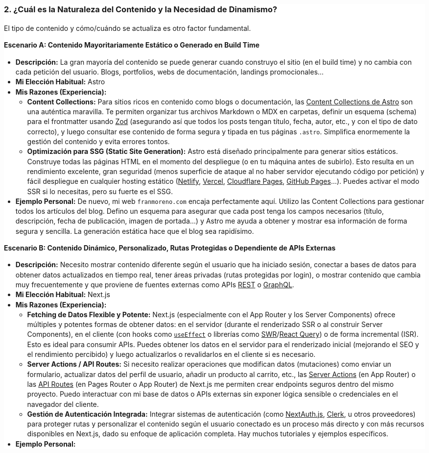 ### 2. ¿Cuál es la Naturaleza del Contenido y la Necesidad de Dinamismo?

El tipo de contenido y cómo/cuándo se actualiza es otro factor fundamental.

**Escenario A: Contenido Mayoritariamente Estático o Generado en Build Time**

- **Descripción:** La gran mayoría del contenido se puede generar cuando construyo el sitio (en el build time) y no cambia con cada petición del usuario. Blogs, portfolios, webs de documentación, landings promocionales...
- **Mi Elección Habitual:** Astro
- **Mis Razones (Experiencia):**
  - **Content Collections:** Para sitios ricos en contenido como blogs o documentación, las [Content Collections de Astro](https://docs.astro.build/es/guides/content-collections/) son una auténtica maravilla. Te permiten organizar tus archivos Markdown o MDX en carpetas, definir un esquema (schema) para el frontmatter usando [Zod](https://zod.dev/) (asegurando así que todos los posts tengan título, fecha, autor, etc., y con el tipo de dato correcto), y luego consultar ese contenido de forma segura y tipada en tus páginas `.astro`. Simplifica enormemente la gestión del contenido y evita errores tontos.
  - **Optimización para SSG (Static Site Generation):** Astro está diseñado principalmente para generar sitios estáticos. Construye todas las páginas HTML en el momento del despliegue (o en tu máquina antes de subirlo). Esto resulta en un rendimiento excelente, gran seguridad (menos superficie de ataque al no haber servidor ejecutando código por petición) y fácil despliegue en cualquier hosting estático ([Netlify](https://www.netlify.com/), [Vercel](https://vercel.com/), [Cloudflare Pages](https://pages.cloudflare.com/), [GitHub Pages](https://pages.github.com/)...). Puedes activar el modo SSR si lo necesitas, pero su fuerte es el SSG.
- **Ejemplo Personal:**
  De nuevo, mi web `franmoreno.com` encaja perfectamente aquí. Utilizo las Content Collections para gestionar todos los artículos del blog. Defino un esquema para asegurar que cada post tenga los campos necesarios (título, descripción, fecha de publicación, imagen de portada...) y Astro me ayuda a obtener y mostrar esa información de forma segura y sencilla. La generación estática hace que el blog sea rapidísimo.

**Escenario B: Contenido Dinámico, Personalizado, Rutas Protegidas o Dependiente de APIs Externas**

- **Descripción:** Necesito mostrar contenido diferente según el usuario que ha iniciado sesión, conectar a bases de datos para obtener datos actualizados en tiempo real, tener áreas privadas (rutas protegidas por login), o mostrar contenido que cambia muy frecuentemente y que proviene de fuentes externas como APIs [REST](https://developer.mozilla.org/es/docs/Glossary/REST) o [GraphQL](https://graphql.org/).
- **Mi Elección Habitual:** Next.js
- **Mis Razones (Experiencia):**
  - **Fetching de Datos Flexible y Potente:** Next.js (especialmente con el App Router y los Server Components) ofrece múltiples y potentes formas de obtener datos: en el servidor (durante el renderizado SSR o al construir Server Components), en el cliente (con hooks como [`useEffect`](https://react.dev/reference/react/useEffect) o librerías como [SWR](https://swr.vercel.app/)/[React Query](https://tanstack.com/query/latest)) o de forma incremental (ISR). Esto es ideal para consumir APIs. Puedes obtener los datos en el servidor para el renderizado inicial (mejorando el SEO y el rendimiento percibido) y luego actualizarlos o revalidarlos en el cliente si es necesario.
  - **Server Actions / API Routes:** Si necesito realizar operaciones que modifican datos (mutaciones) como enviar un formulario, actualizar datos del perfil de usuario, añadir un producto al carrito, etc., las [Server Actions](https://nextjs.org/docs/app/building-your-application/data-fetching/server-actions-and-mutations) (en App Router) o las [API Routes](https://nextjs.org/docs/pages/building-your-application/routing/api-routes) (en Pages Router o App Router) de Next.js me permiten crear endpoints seguros dentro del mismo proyecto. Puedo interactuar con mi base de datos o APIs externas sin exponer lógica sensible o credenciales en el navegador del cliente.
  - **Gestión de Autenticación Integrada:** Integrar sistemas de autenticación (como [NextAuth.js](https://next-auth.js.org/), [Clerk](https://clerk.com/), u otros proveedores) para proteger rutas y personalizar el contenido según el usuario conectado es un proceso más directo y con más recursos disponibles en Next.js, dado su enfoque de aplicación completa. Hay muchos tutoriales y ejemplos específicos.
- **Ejemplo Personal:**